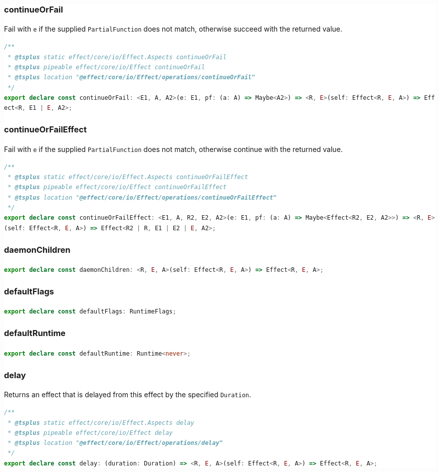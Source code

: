 ### continueOrFail

Fail with `e` if the supplied `PartialFunction` does not match, otherwise
succeed with the returned value.

```ts
/**
 * @tsplus static effect/core/io/Effect.Aspects continueOrFail
 * @tsplus pipeable effect/core/io/Effect continueOrFail
 * @tsplus location "@effect/core/io/Effect/operations/continueOrFail"
 */
export declare const continueOrFail: <E1, A, A2>(e: E1, pf: (a: A) => Maybe<A2>) => <R, E>(self: Effect<R, E, A>) => Effect<R, E1 | E, A2>;
```

### continueOrFailEffect

Fail with `e` if the supplied `PartialFunction` does not match, otherwise
continue with the returned value.

```ts
/**
 * @tsplus static effect/core/io/Effect.Aspects continueOrFailEffect
 * @tsplus pipeable effect/core/io/Effect continueOrFailEffect
 * @tsplus location "@effect/core/io/Effect/operations/continueOrFailEffect"
 */
export declare const continueOrFailEffect: <E1, A, R2, E2, A2>(e: E1, pf: (a: A) => Maybe<Effect<R2, E2, A2>>) => <R, E>(self: Effect<R, E, A>) => Effect<R2 | R, E1 | E2 | E, A2>;
```

### daemonChildren

```ts
export declare const daemonChildren: <R, E, A>(self: Effect<R, E, A>) => Effect<R, E, A>;
```

### defaultFlags

```ts
export declare const defaultFlags: RuntimeFlags;
```

### defaultRuntime

```ts
export declare const defaultRuntime: Runtime<never>;
```

### delay

Returns an effect that is delayed from this effect by the specified
`Duration`.

```ts
/**
 * @tsplus static effect/core/io/Effect.Aspects delay
 * @tsplus pipeable effect/core/io/Effect delay
 * @tsplus location "@effect/core/io/Effect/operations/delay"
 */
export declare const delay: (duration: Duration) => <R, E, A>(self: Effect<R, E, A>) => Effect<R, E, A>;
```
